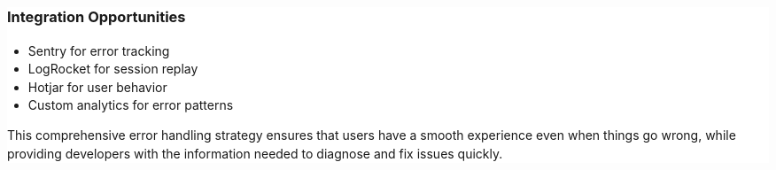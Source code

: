 ### Integration Opportunities
- Sentry for error tracking
- LogRocket for session replay
- Hotjar for user behavior
- Custom analytics for error patterns

This comprehensive error handling strategy ensures that users have a smooth experience even when things go wrong, while providing developers with the information needed to diagnose and fix issues quickly.